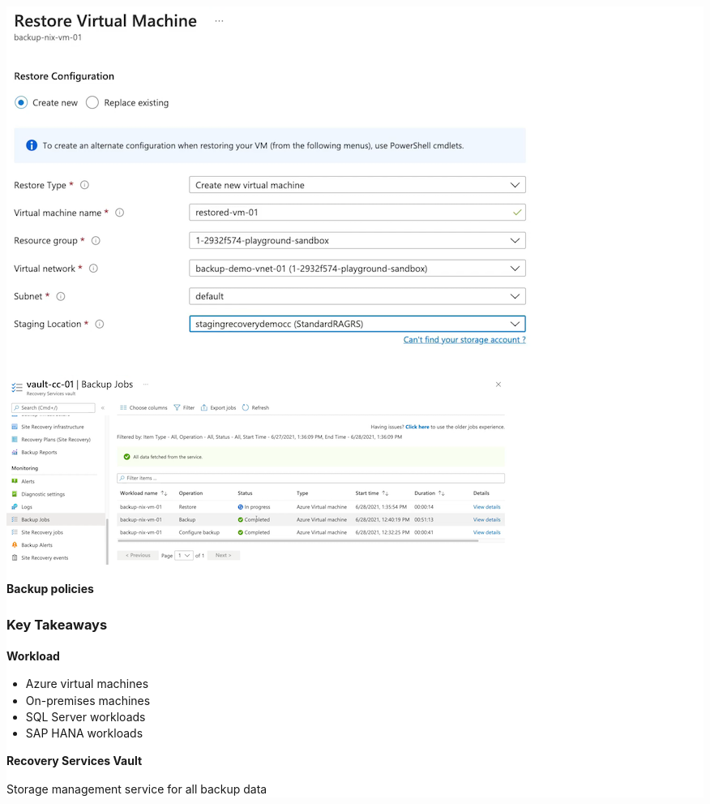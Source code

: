 ![Alt Image Text](../images/az104_12_18.png "Body image")

![Alt Image Text](../images/az104_12_19.png "Body image")

**Backup policies**

### Key Takeaways

**Workload**

* Azure virtual machines
* On-premises machines
* SQL Server workloads
* SAP HANA workloads


**Recovery Services Vault**

Storage management service for all backup data
